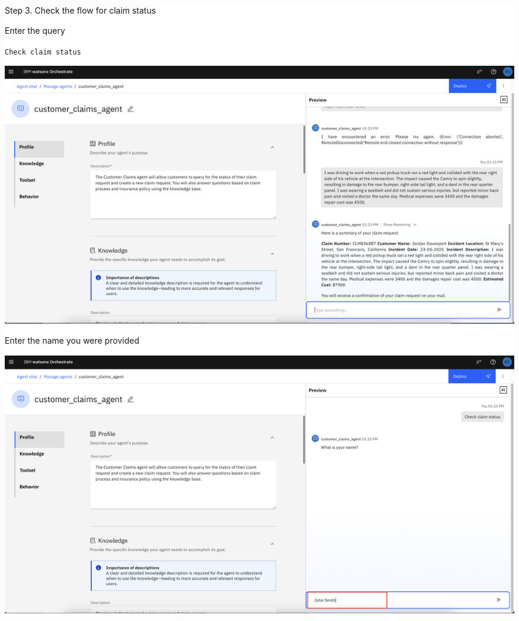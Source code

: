  Step 3. Check the flow for claim status

   Enter the query

   ```
   Check claim status
   ```

   <img width="1000" alt="image" src="./screenshots_hands_on_lab/claim-flow-8.png">

   Enter the name you were provided

   <img width="1000" alt="image" src="./screenshots_hands_on_lab/claim-flow-10.png">

